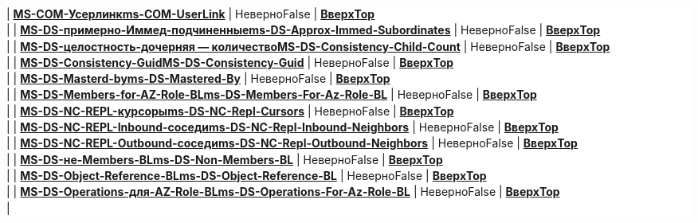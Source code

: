 | [<span data-ttu-id="b4343-252">**MS-COM-Усерлинк**</span><span class="sxs-lookup"><span data-stu-id="b4343-252">**ms-COM-UserLink**</span></span>](a-mscom-userlink.md)                                 | <span data-ttu-id="b4343-253">Неверно</span><span class="sxs-lookup"><span data-stu-id="b4343-253">False</span></span>     | [<span data-ttu-id="b4343-254">**Вверх**</span><span class="sxs-lookup"><span data-stu-id="b4343-254">**Top**</span></span>](c-top.md)<br/>             |
| [<span data-ttu-id="b4343-255">**MS-DS-примерно-Иммед-подчиненные**</span><span class="sxs-lookup"><span data-stu-id="b4343-255">**ms-DS-Approx-Immed-Subordinates**</span></span>](a-msds-approx-immed-subordinates.md) | <span data-ttu-id="b4343-256">Неверно</span><span class="sxs-lookup"><span data-stu-id="b4343-256">False</span></span>     | [<span data-ttu-id="b4343-257">**Вверх**</span><span class="sxs-lookup"><span data-stu-id="b4343-257">**Top**</span></span>](c-top.md)<br/>             |
| [<span data-ttu-id="b4343-258">**MS-DS-целостность-дочерняя — количество**</span><span class="sxs-lookup"><span data-stu-id="b4343-258">**MS-DS-Consistency-Child-Count**</span></span>](a-ms-ds-consistencychildcount.md)      | <span data-ttu-id="b4343-259">Неверно</span><span class="sxs-lookup"><span data-stu-id="b4343-259">False</span></span>     | [<span data-ttu-id="b4343-260">**Вверх**</span><span class="sxs-lookup"><span data-stu-id="b4343-260">**Top**</span></span>](c-top.md)<br/>             |
| [<span data-ttu-id="b4343-261">**MS-DS-Consistencу-Guid**</span><span class="sxs-lookup"><span data-stu-id="b4343-261">**MS-DS-Consistency-Guid**</span></span>](a-ms-ds-consistencyguid.md)                   | <span data-ttu-id="b4343-262">Неверно</span><span class="sxs-lookup"><span data-stu-id="b4343-262">False</span></span>     | [<span data-ttu-id="b4343-263">**Вверх**</span><span class="sxs-lookup"><span data-stu-id="b4343-263">**Top**</span></span>](c-top.md)<br/>             |
| [<span data-ttu-id="b4343-264">**MS-DS-Masterd-by**</span><span class="sxs-lookup"><span data-stu-id="b4343-264">**ms-DS-Mastered-By**</span></span>](a-msds-masteredby.md)                              | <span data-ttu-id="b4343-265">Неверно</span><span class="sxs-lookup"><span data-stu-id="b4343-265">False</span></span>     | [<span data-ttu-id="b4343-266">**Вверх**</span><span class="sxs-lookup"><span data-stu-id="b4343-266">**Top**</span></span>](c-top.md)<br/>             |
| [<span data-ttu-id="b4343-267">**MS-DS-Members-for-AZ-Role-BL**</span><span class="sxs-lookup"><span data-stu-id="b4343-267">**ms-DS-Members-For-Az-Role-BL**</span></span>](a-msds-membersforazrolebl.md)           | <span data-ttu-id="b4343-268">Неверно</span><span class="sxs-lookup"><span data-stu-id="b4343-268">False</span></span>     | [<span data-ttu-id="b4343-269">**Вверх**</span><span class="sxs-lookup"><span data-stu-id="b4343-269">**Top**</span></span>](c-top.md)<br/>             |
| [<span data-ttu-id="b4343-270">**MS-DS-NC-REPL-курсоры**</span><span class="sxs-lookup"><span data-stu-id="b4343-270">**ms-DS-NC-Repl-Cursors**</span></span>](a-msds-ncreplcursors.md)                       | <span data-ttu-id="b4343-271">Неверно</span><span class="sxs-lookup"><span data-stu-id="b4343-271">False</span></span>     | [<span data-ttu-id="b4343-272">**Вверх**</span><span class="sxs-lookup"><span data-stu-id="b4343-272">**Top**</span></span>](c-top.md)<br/>             |
| [<span data-ttu-id="b4343-273">**MS-DS-NC-REPL-Inbound-соседи**</span><span class="sxs-lookup"><span data-stu-id="b4343-273">**ms-DS-NC-Repl-Inbound-Neighbors**</span></span>](a-msds-ncreplinboundneighbors.md)    | <span data-ttu-id="b4343-274">Неверно</span><span class="sxs-lookup"><span data-stu-id="b4343-274">False</span></span>     | [<span data-ttu-id="b4343-275">**Вверх**</span><span class="sxs-lookup"><span data-stu-id="b4343-275">**Top**</span></span>](c-top.md)<br/>             |
| [<span data-ttu-id="b4343-276">**MS-DS-NC-REPL-Outbound-соседи**</span><span class="sxs-lookup"><span data-stu-id="b4343-276">**ms-DS-NC-Repl-Outbound-Neighbors**</span></span>](a-msds-ncreploutboundneighbors.md)  | <span data-ttu-id="b4343-277">Неверно</span><span class="sxs-lookup"><span data-stu-id="b4343-277">False</span></span>     | [<span data-ttu-id="b4343-278">**Вверх**</span><span class="sxs-lookup"><span data-stu-id="b4343-278">**Top**</span></span>](c-top.md)<br/>             |
| [<span data-ttu-id="b4343-279">**MS-DS-не-Members-BL**</span><span class="sxs-lookup"><span data-stu-id="b4343-279">**ms-DS-Non-Members-BL**</span></span>](a-msds-nonmembersbl.md)                         | <span data-ttu-id="b4343-280">Неверно</span><span class="sxs-lookup"><span data-stu-id="b4343-280">False</span></span>     | [<span data-ttu-id="b4343-281">**Вверх**</span><span class="sxs-lookup"><span data-stu-id="b4343-281">**Top**</span></span>](c-top.md)<br/>             |
| [<span data-ttu-id="b4343-282">**MS-DS-Object-Reference-BL**</span><span class="sxs-lookup"><span data-stu-id="b4343-282">**ms-DS-Object-Reference-BL**</span></span>](a-msds-objectreferencebl.md)               | <span data-ttu-id="b4343-283">Неверно</span><span class="sxs-lookup"><span data-stu-id="b4343-283">False</span></span>     | [<span data-ttu-id="b4343-284">**Вверх**</span><span class="sxs-lookup"><span data-stu-id="b4343-284">**Top**</span></span>](c-top.md)<br/>             |
| [<span data-ttu-id="b4343-285">**MS-DS-Operations-для-AZ-Role-BL**</span><span class="sxs-lookup"><span data-stu-id="b4343-285">**ms-DS-Operations-For-Az-Role-BL**</span></span>](a-msds-operationsforazrolebl.md)     | <span data-ttu-id="b4343-286">Неверно</span><span class="sxs-lookup"><span data-stu-id="b4343-286">False</span></span>     | [<span data-ttu-id="b4343-287">**Вверх**</span><span class="sxs-lookup"><span data-stu-id="b4343-287">**Top**</span></span>](c-top.md)<br/>             |